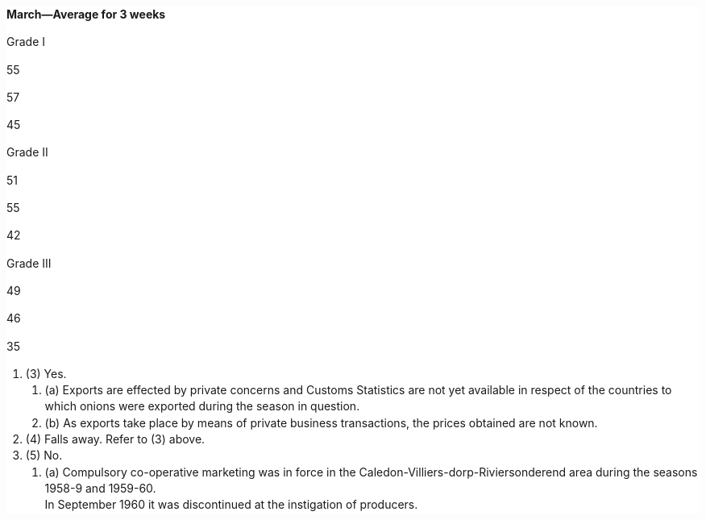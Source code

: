 <tr>

<td colspan="4"><p><b>March&#x2014;Average for 3 weeks</b></p></td>

</tr>

<tr>

<td><p>Grade I</p></td>

<td><p>55</p></td>

<td><p>57</p></td>

<td><p>45</p></td>

</tr>

<tr>

<td><p>Grade II</p></td>

<td><p>51</p></td>

<td><p>55</p></td>

<td><p>42</p></td>

</tr>

<tr>

<td><p>Grade III</p></td>

<td><p>49</p></td>

<td><p>46</p></td>

<td><p>35</p></td>

</tr>

</table>

<ol>

<li>(3) Yes.

<ol>

<li>(a) Exports are effected by private concerns and Customs Statistics are not yet available in respect of the countries to which onions were exported during the season in question.</li>

<li>(b) As exports take place by means of private business transactions, the prices obtained are not known.</li>

</ol></li>

<li>(4) Falls away. Refer to (3) above.</li>

<li>(5) No.

<ol>

<li>(a) Compulsory co-operative marketing was in force in the Caledon-Villiers-dorp-Riviersonderend area during the seasons 1958-9 and 1959-60.<br/>In September 1960 it was discontinued at the instigation of producers.</li>
